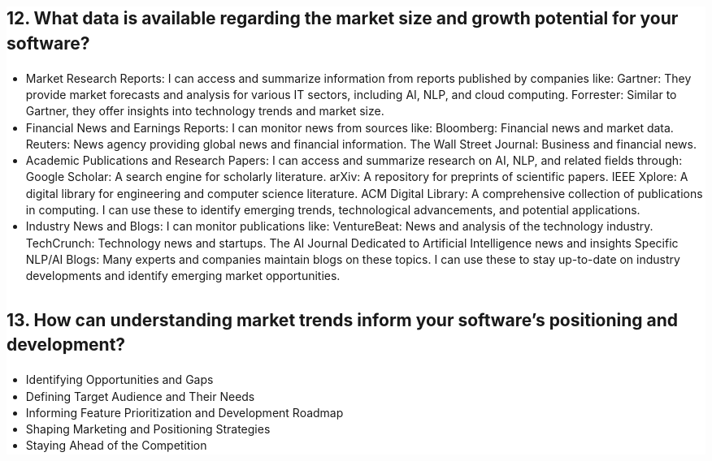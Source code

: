 ## 12. What data is available regarding the market size and growth potential for your software?

- Market Research Reports: I can access and summarize information from reports published by companies like:
Gartner: They provide market forecasts and analysis for various IT sectors, including AI, NLP, and cloud computing.
Forrester: Similar to Gartner, they offer insights into technology trends and market size.
- Financial News and Earnings Reports: I can monitor news from sources like:
Bloomberg: Financial news and market data.
Reuters: News agency providing global news and financial information.
The Wall Street Journal: Business and financial news.
- Academic Publications and Research Papers: I can access and summarize research on AI, NLP, and related fields through:
Google Scholar: A search engine for scholarly literature.
arXiv: A repository for preprints of scientific papers.
IEEE Xplore: A digital library for engineering and computer science literature.
ACM Digital Library: A comprehensive collection of publications in computing.
I can use these to identify emerging trends, technological advancements, and potential applications.
- Industry News and Blogs: I can monitor publications like:
VentureBeat: News and analysis of the technology industry.
TechCrunch: Technology news and startups.
The AI Journal Dedicated to Artificial Intelligence news and insights
Specific NLP/AI Blogs: Many experts and companies maintain blogs on these topics.
I can use these to stay up-to-date on industry developments and identify emerging market opportunities.

## 13. How can understanding market trends inform your software’s positioning and development?

- Identifying Opportunities and Gaps
- Defining Target Audience and Their Needs
- Informing Feature Prioritization and Development Roadmap
- Shaping Marketing and Positioning Strategies
- Staying Ahead of the Competition
